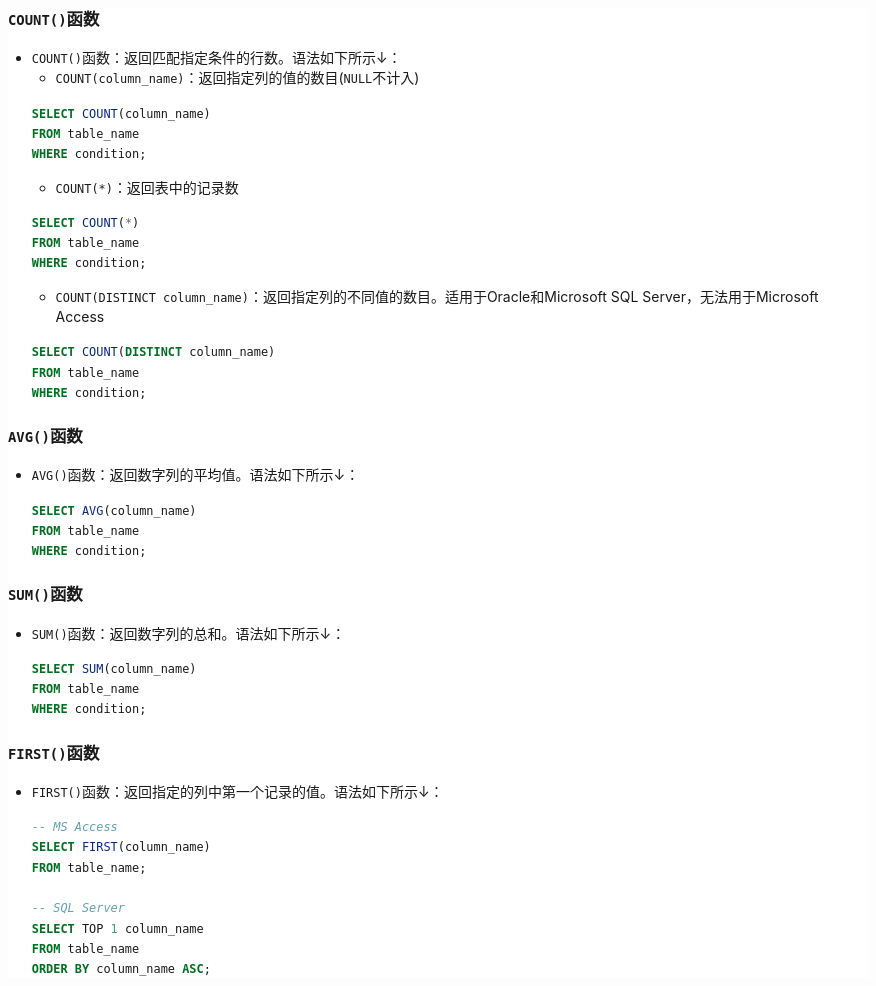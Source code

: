 ### `COUNT()`函数

* `COUNT()`函数：返回匹配指定条件的行数。语法如下所示↓：
	* `COUNT(column_name)`：返回指定列的值的数目(`NULL`不计入)
	```SQL
	SELECT COUNT(column_name)
	FROM table_name
	WHERE condition;
	```
	* `COUNT(*)`：返回表中的记录数
	```SQL
	SELECT COUNT(*)
	FROM table_name
	WHERE condition;
	```
	* `COUNT(DISTINCT column_name)`：返回指定列的不同值的数目。适用于Oracle和Microsoft SQL Server，无法用于Microsoft Access
	```SQL
	SELECT COUNT(DISTINCT column_name)
	FROM table_name
	WHERE condition;
	```

### `AVG()`函数

* `AVG()`函数：返回数字列的平均值。语法如下所示↓：
	```SQL
	SELECT AVG(column_name)
	FROM table_name
	WHERE condition;
	```

### `SUM()`函数

* `SUM()`函数：返回数字列的总和。语法如下所示↓：
	```SQL
	SELECT SUM(column_name)
	FROM table_name
	WHERE condition;
	```

### `FIRST()`函数

* `FIRST()`函数：返回指定的列中第一个记录的值。语法如下所示↓：
	```SQL
	-- MS Access
	SELECT FIRST(column_name)
	FROM table_name;

	-- SQL Server
	SELECT TOP 1 column_name
	FROM table_name
	ORDER BY column_name ASC;
